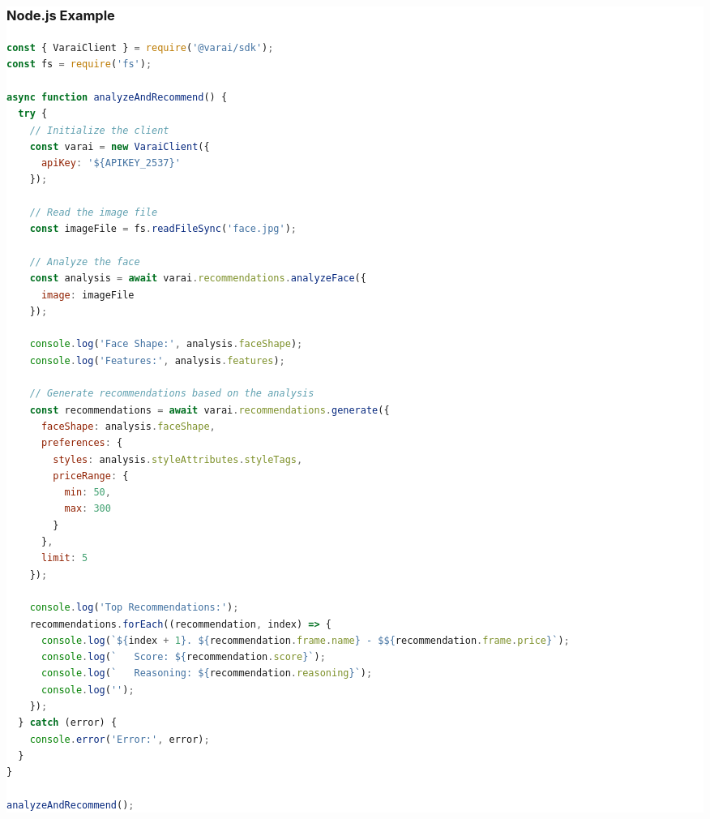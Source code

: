 ### Node.js Example

```javascript
const { VaraiClient } = require('@varai/sdk');
const fs = require('fs');

async function analyzeAndRecommend() {
  try {
    // Initialize the client
    const varai = new VaraiClient({
      apiKey: '${APIKEY_2537}'
    });

    // Read the image file
    const imageFile = fs.readFileSync('face.jpg');

    // Analyze the face
    const analysis = await varai.recommendations.analyzeFace({
      image: imageFile
    });

    console.log('Face Shape:', analysis.faceShape);
    console.log('Features:', analysis.features);

    // Generate recommendations based on the analysis
    const recommendations = await varai.recommendations.generate({
      faceShape: analysis.faceShape,
      preferences: {
        styles: analysis.styleAttributes.styleTags,
        priceRange: {
          min: 50,
          max: 300
        }
      },
      limit: 5
    });

    console.log('Top Recommendations:');
    recommendations.forEach((recommendation, index) => {
      console.log(`${index + 1}. ${recommendation.frame.name} - $${recommendation.frame.price}`);
      console.log(`   Score: ${recommendation.score}`);
      console.log(`   Reasoning: ${recommendation.reasoning}`);
      console.log('');
    });
  } catch (error) {
    console.error('Error:', error);
  }
}

analyzeAndRecommend();
```
